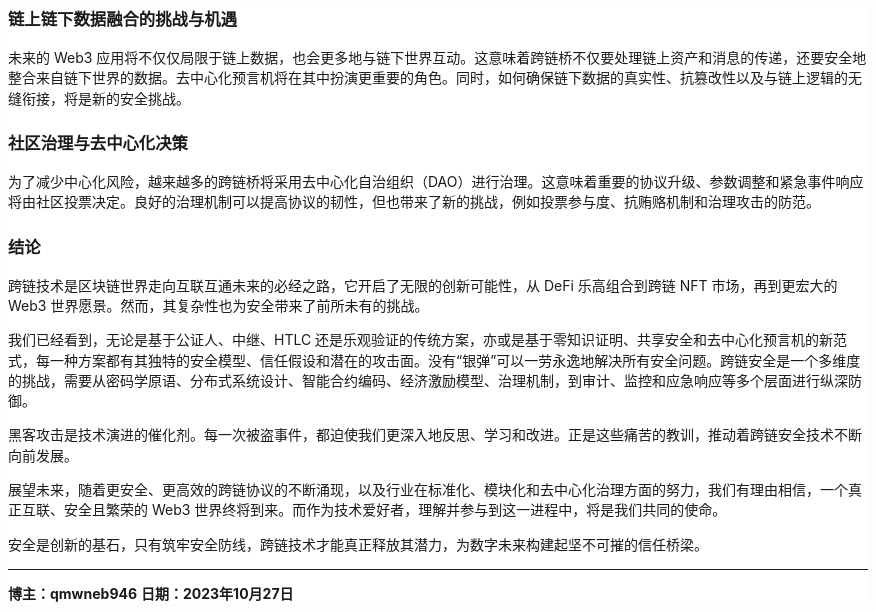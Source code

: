 ### 链上链下数据融合的挑战与机遇

未来的 Web3 应用将不仅仅局限于链上数据，也会更多地与链下世界互动。这意味着跨链桥不仅要处理链上资产和消息的传递，还要安全地整合来自链下世界的数据。去中心化预言机将在其中扮演更重要的角色。同时，如何确保链下数据的真实性、抗篡改性以及与链上逻辑的无缝衔接，将是新的安全挑战。

### 社区治理与去中心化决策

为了减少中心化风险，越来越多的跨链桥将采用去中心化自治组织（DAO）进行治理。这意味着重要的协议升级、参数调整和紧急事件响应将由社区投票决定。良好的治理机制可以提高协议的韧性，但也带来了新的挑战，例如投票参与度、抗贿赂机制和治理攻击的防范。

### 结论

跨链技术是区块链世界走向互联互通未来的必经之路，它开启了无限的创新可能性，从 DeFi 乐高组合到跨链 NFT 市场，再到更宏大的 Web3 世界愿景。然而，其复杂性也为安全带来了前所未有的挑战。

我们已经看到，无论是基于公证人、中继、HTLC 还是乐观验证的传统方案，亦或是基于零知识证明、共享安全和去中心化预言机的新范式，每一种方案都有其独特的安全模型、信任假设和潜在的攻击面。没有“银弹”可以一劳永逸地解决所有安全问题。跨链安全是一个多维度的挑战，需要从密码学原语、分布式系统设计、智能合约编码、经济激励模型、治理机制，到审计、监控和应急响应等多个层面进行纵深防御。

黑客攻击是技术演进的催化剂。每一次被盗事件，都迫使我们更深入地反思、学习和改进。正是这些痛苦的教训，推动着跨链安全技术不断向前发展。

展望未来，随着更安全、更高效的跨链协议的不断涌现，以及行业在标准化、模块化和去中心化治理方面的努力，我们有理由相信，一个真正互联、安全且繁荣的 Web3 世界终将到来。而作为技术爱好者，理解并参与到这一进程中，将是我们共同的使命。

安全是创新的基石，只有筑牢安全防线，跨链技术才能真正释放其潜力，为数字未来构建起坚不可摧的信任桥梁。

---
**博主：qmwneb946**
**日期：2023年10月27日**
